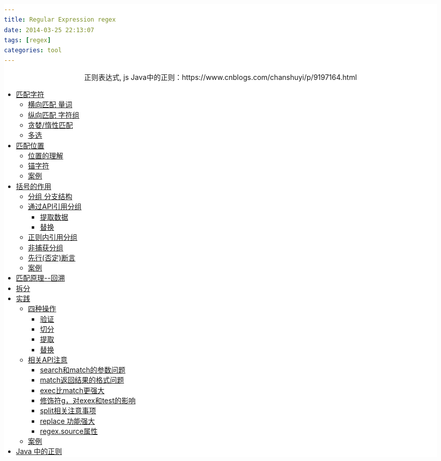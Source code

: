```yaml
---
title: Regular Expression regex
date: 2014-03-25 22:13:07
tags: [regex]
categories: tool
---
```


<div align="center">
正则表达式, js
Java中的正则：https://www.cnblogs.com/chanshuyi/p/9197164.html
</div>





- [匹配字符](#匹配字符)
  - [横向匹配 量词](#横向匹配-量词)
  - [纵向匹配 字符组](#纵向匹配-字符组)
  - [贪婪/惰性匹配](#贪婪惰性匹配)
  - [多选](#多选)
- [匹配位置](#匹配位置)
  - [位置的理解](#位置的理解)
  - [锚字符](#锚字符)
  - [案例](#案例)
- [括号的作用](#括号的作用)
  - [分组 分支结构](#分组-分支结构)
  - [通过API引用分组](#通过api引用分组)
    - [提取数据](#提取数据)
    - [替换](#替换)
  - [正则内引用分组](#正则内引用分组)
  - [非捕获分组](#非捕获分组)
  - [先行(否定)断言](#先行否定断言)
  - [案例](#案例-1)
- [匹配原理--回溯](#匹配原理--回溯)
- [拆分](#拆分)
- [实践](#实践)
  - [四种操作](#四种操作)
    - [验证](#验证)
    - [切分](#切分)
    - [提取](#提取)
    - [替换](#替换-1)
  - [相关API注意](#相关api注意)
    - [search和match的参数问题](#search和match的参数问题)
    - [match返回结果的格式问题](#match返回结果的格式问题)
    - [exec比match更强大](#exec比match更强大)
    - [修饰符g，对exex和test的影响](#修饰符g对exex和test的影响)
    - [split相关注意事项](#split相关注意事项)
    - [replace 功能强大](#replace-功能强大)
    - [regex.source属性](#regexsource属性)
  - [案例](#案例-2)
- [Java 中的正则](#java-中的正则)
